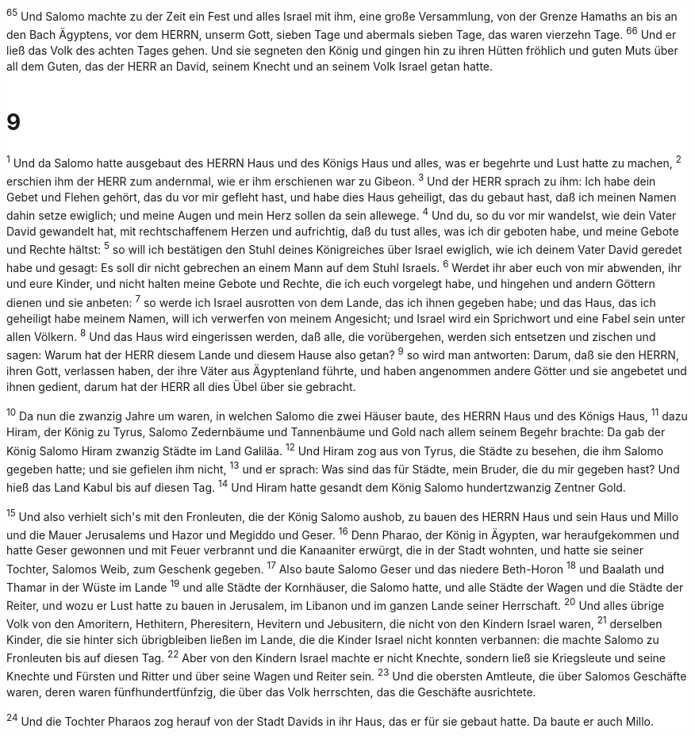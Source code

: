 <sup>65</sup> Und Salomo machte zu der Zeit ein Fest und alles Israel mit ihm, eine große Versammlung, von der Grenze Hamaths an bis an den Bach Ägyptens, vor dem HERRN, unserm Gott, sieben Tage und abermals sieben Tage, das waren vierzehn Tage. <sup>66</sup> Und er ließ das Volk des achten Tages gehen. Und sie segneten den König und gingen hin zu ihren Hütten fröhlich und guten Muts über all dem Guten, das der HERR an David, seinem Knecht und an seinem Volk Israel getan hatte. 

# 9 
<sup>1</sup> Und da Salomo hatte ausgebaut des HERRN Haus und des Königs Haus und alles, was er begehrte und Lust hatte zu machen, <sup>2</sup> erschien ihm der HERR zum andernmal, wie er ihm erschienen war zu Gibeon. <sup>3</sup> Und der HERR sprach zu ihm: Ich habe dein Gebet und Flehen gehört, das du vor mir gefleht hast, und habe dies Haus geheiligt, das du gebaut hast, daß ich meinen Namen dahin setze ewiglich; und meine Augen und mein Herz sollen da sein allewege. <sup>4</sup> Und du, so du vor mir wandelst, wie dein Vater David gewandelt hat, mit rechtschaffenem Herzen und aufrichtig, daß du tust alles, was ich dir geboten habe, und meine Gebote und Rechte hältst: <sup>5</sup> so will ich bestätigen den Stuhl deines Königreiches über Israel ewiglich, wie ich deinem Vater David geredet habe und gesagt: Es soll dir nicht gebrechen an einem Mann auf dem Stuhl Israels. <sup>6</sup> Werdet ihr aber euch von mir abwenden, ihr und eure Kinder, und nicht halten meine Gebote und Rechte, die ich euch vorgelegt habe, und hingehen und andern Göttern dienen und sie anbeten: <sup>7</sup> so werde ich Israel ausrotten von dem Lande, das ich ihnen gegeben habe; und das Haus, das ich geheiligt habe meinem Namen, will ich verwerfen von meinem Angesicht; und Israel wird ein Sprichwort und eine Fabel sein unter allen Völkern. <sup>8</sup> Und das Haus wird eingerissen werden, daß alle, die vorübergehen, werden sich entsetzen und zischen und sagen: Warum hat der HERR diesem Lande und diesem Hause also getan? <sup>9</sup> so wird man antworten: Darum, daß sie den HERRN, ihren Gott, verlassen haben, der ihre Väter aus Ägyptenland führte, und haben angenommen andere Götter und sie angebetet und ihnen gedient, darum hat der HERR all dies Übel über sie gebracht. 

<sup>10</sup> Da nun die zwanzig Jahre um waren, in welchen Salomo die zwei Häuser baute, des HERRN Haus und des Königs Haus, <sup>11</sup> dazu Hiram, der König zu Tyrus, Salomo Zedernbäume und Tannenbäume und Gold nach allem seinem Begehr brachte: Da gab der König Salomo Hiram zwanzig Städte im Land Galiläa. <sup>12</sup> Und Hiram zog aus von Tyrus, die Städte zu besehen, die ihm Salomo gegeben hatte; und sie gefielen ihm nicht, <sup>13</sup> und er sprach: Was sind das für Städte, mein Bruder, die du mir gegeben hast? Und hieß das Land Kabul bis auf diesen Tag. <sup>14</sup> Und Hiram hatte gesandt dem König Salomo hundertzwanzig Zentner Gold. 

<sup>15</sup> Und also verhielt sich's mit den Fronleuten, die der König Salomo aushob, zu bauen des HERRN Haus und sein Haus und Millo und die Mauer Jerusalems und Hazor und Megiddo und Geser. <sup>16</sup> Denn Pharao, der König in Ägypten, war heraufgekommen und hatte Geser gewonnen und mit Feuer verbrannt und die Kanaaniter erwürgt, die in der Stadt wohnten, und hatte sie seiner Tochter, Salomos Weib, zum Geschenk gegeben. <sup>17</sup> Also baute Salomo Geser und das niedere Beth-Horon <sup>18</sup> und Baalath und Thamar in der Wüste im Lande <sup>19</sup> und alle Städte der Kornhäuser, die Salomo hatte, und alle Städte der Wagen und die Städte der Reiter, und wozu er Lust hatte zu bauen in Jerusalem, im Libanon und im ganzen Lande seiner Herrschaft. <sup>20</sup> Und alles übrige Volk von den Amoritern, Hethitern, Pheresitern, Hevitern und Jebusitern, die nicht von den Kindern Israel waren, <sup>21</sup> derselben Kinder, die sie hinter sich übrigbleiben ließen im Lande, die die Kinder Israel nicht konnten verbannen: die machte Salomo zu Fronleuten bis auf diesen Tag. <sup>22</sup> Aber von den Kindern Israel machte er nicht Knechte, sondern ließ sie Kriegsleute und seine Knechte und Fürsten und Ritter und über seine Wagen und Reiter sein. <sup>23</sup> Und die obersten Amtleute, die über Salomos Geschäfte waren, deren waren fünfhundertfünfzig, die über das Volk herrschten, das die Geschäfte ausrichtete. 

<sup>24</sup> Und die Tochter Pharaos zog herauf von der Stadt Davids in ihr Haus, das er für sie gebaut hatte. Da baute er auch Millo. 
